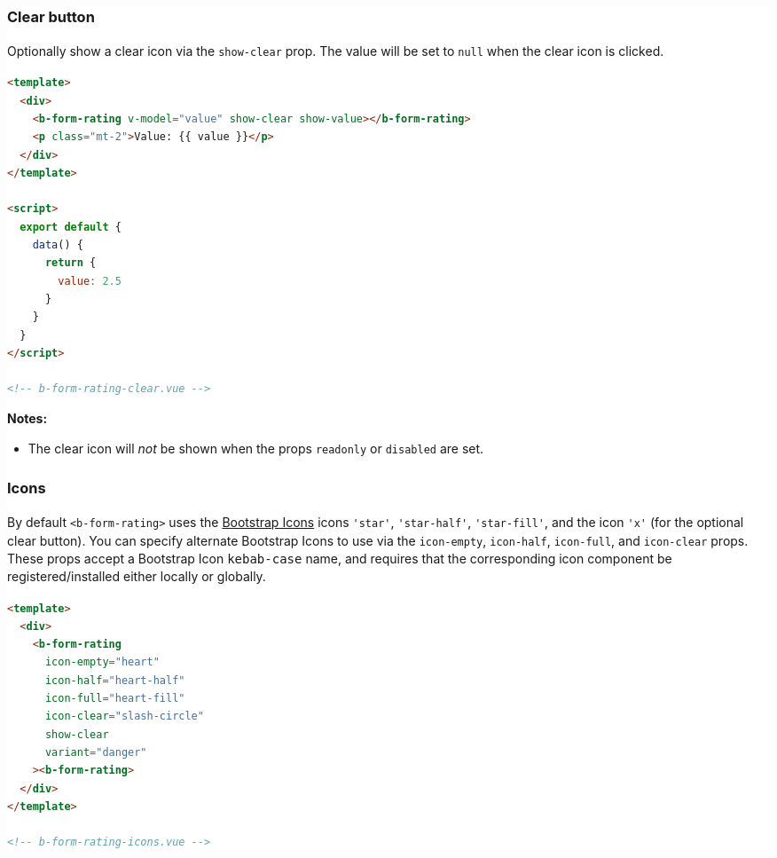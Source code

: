 ### Clear button

Optionally show a clear icon via the `show-clear` prop. The value will be set to `null` when the
clear icon is clicked.

```html
<template>
  <div>
    <b-form-rating v-model="value" show-clear show-value></b-form-rating>
    <p class="mt-2">Value: {{ value }}</p>
  </div>
</template>

<script>
  export default {
    data() {
      return {
        value: 2.5
      }
    }
  }
</script>

<!-- b-form-rating-clear.vue -->
```

**Notes:**

- The clear icon will _not_ be shown when the props `readonly` or `disabled` are set.

### Icons

By default `<b-form-rating>` uses the [Bootstrap Icons](/docs/icons) icons `'star'`, `'star-half'`,
`'star-fill'`, and the icon `'x'` (for the optional clear button). You can specify alternate
Bootstrap Icons to use via the `icon-empty`, `icon-half`, `icon-full`, and `icon-clear` props. These
props accept a Bootstrap Icon <samp>kebab-case</samp> name, and requires that the corresponding icon
component be registered/installed either locally or globally.

```html
<template>
  <div>
    <b-form-rating
      icon-empty="heart"
      icon-half="heart-half"
      icon-full="heart-fill"
      icon-clear="slash-circle"
      show-clear
      variant="danger"
    ><b-form-rating>
  </div>
</template>

<!-- b-form-rating-icons.vue -->
```
